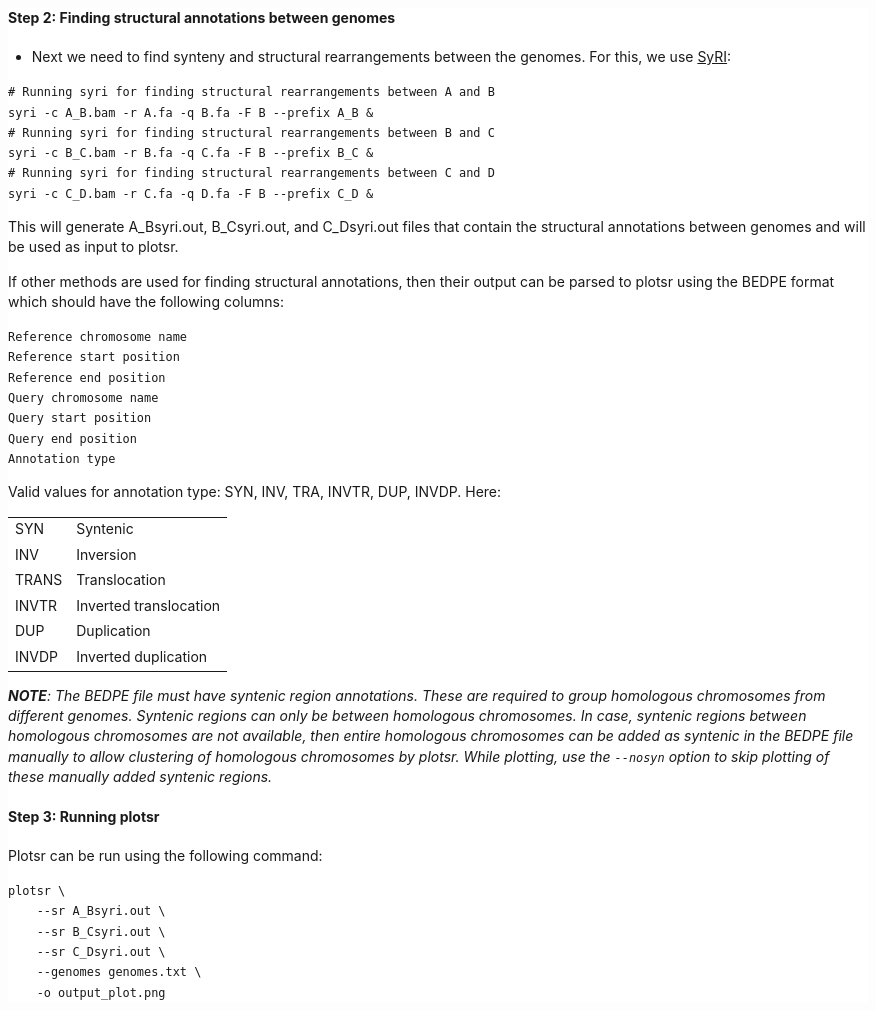 #### Step 2: Finding structural annotations between genomes
* Next we need to find synteny and structural rearrangements between the genomes. For this, we use [SyRI](https://github.com/schneebergerlab/syri):
```
# Running syri for finding structural rearrangements between A and B
syri -c A_B.bam -r A.fa -q B.fa -F B --prefix A_B &
# Running syri for finding structural rearrangements between B and C
syri -c B_C.bam -r B.fa -q C.fa -F B --prefix B_C &
# Running syri for finding structural rearrangements between C and D
syri -c C_D.bam -r C.fa -q D.fa -F B --prefix C_D &
```
This will generate A_Bsyri.out, B_Csyri.out, and C_Dsyri.out files that contain the structural annotations between genomes and will be used as input to plotsr.

If other methods are used for finding structural annotations, then their output can be parsed to plotsr using the BEDPE format which should have the following columns:
```
Reference chromosome name
Reference start position
Reference end position
Query chromosome name
Query start position
Query end position
Annotation type
```
Valid values for annotation type: SYN, INV, TRA, INVTR, DUP, INVDP. Here:

|  |     |
|----------|--------|
| SYN      | Syntenic |
| INV      | Inversion |
| TRANS    | Translocation |
| INVTR    | Inverted translocation |
| DUP      | Duplication |
| INVDP    | Inverted duplication |

<b><i>NOTE</b>: The BEDPE file must have syntenic region annotations. These are required to group homologous chromosomes from different genomes. Syntenic regions can only be between homologous chromosomes. In case, syntenic regions between homologous chromosomes are not available, then entire homologous chromosomes can be added as syntenic in the BEDPE file manually to allow clustering of homologous chromosomes by plotsr. While plotting, use the `--nosyn` option to skip plotting of these manually added syntenic regions.  </i>


#### Step 3: Running plotsr
Plotsr can be run using the following command: 
```
plotsr \
    --sr A_Bsyri.out \
    --sr B_Csyri.out \
    --sr C_Dsyri.out \
    --genomes genomes.txt \
    -o output_plot.png
```
